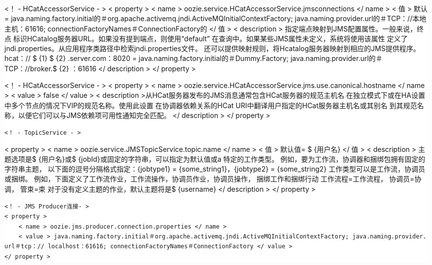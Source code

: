  <！ - HCatAccessorService - >
   < property >
        < name > oozie.service.HCatAccessorService.jmsconnections </ name >
        < 值 >
        默认= java.naming.factory.initial的＃org.apache.activemq.jndi.ActiveMQInitialContextFactory; java.naming.provider.url的＃TCP：//本地主机：61616; connectionFactoryNames＃ConnectionFactory的
        </ 值 >
        < description >
        指定端点映射到JMS配置属性。一般来说，终点
        标识HCatalog服务器URL。如果没有提到端点，则使用“default”
        在查询中。如果某些JMS属性未定义，系统将使用该属性
        定义了jndi.properties。从应用程序类路径中检索jndi.properties文件。
        还可以提供映射规则，将Hcatalog服务器映射到相应的JMS提供程序。
        hcat：// $ {1} $ {2} .server.com：8020 = java.naming.factory.initial的＃Dummy.Factory; java.naming.provider.url的＃TCP：//broker.$ {2} ：61616
        </ description >
   </ property >

 <！ - HCatAccessorService - >
   < property >
        < name > oozie.service.HCatAccessorService.jms.use.canonical.hostname </ name >
        < value > false </ value >
        < description >从HCat服务器发布的JMS消息通常包含HCat服务器的规范主机名
        在独立模式下或在HA设置中多个节点的情况下VIP的规范名称。使用此设置
        在协调器依赖关系的HCat URI中翻译用户指定的HCat服务器主机名或其别名
        到其规范名称，以便它们可以与JMS依赖项可用性通知完全匹配。
        </ description >
   </ property >

    <！ - TopicService - >

   < property >
        < name > oozie.service.JMSTopicService.topic.name </ name >
        < 值 >
        默认值= $ {用户名}
        </ 值 >
        < description >
        主题选项是$ {用户名}或$ {jobId}或固定的字符串，可以指定为默认值或a
        特定的工作类型。
        例如，要为工作流，协调器和捆绑包拥有固定的字符串主题，
        以下面的逗号分隔格式指定：{jobtype1} = {some_string1}，{jobtype2} = {some_string2}
        工作类型可以是工作流，协调员或捆绑。
        例如，下面定义了工作流作业，工作流操作，协调员作业，协调员操作，
        捆绑工作和捆绑行动
        工作流程=工作流程，
        协调员=协调，
        管束=束
        对于没有定义主题的作业，默认主题将是$ {username}
        </ description >
    </ property >

    <！ - JMS Producer连接- >
    < property >
        < name > oozie.jms.producer.connection.properties </ name >
        < value > java.naming.factory.initial＃org.apache.activemq.jndi.ActiveMQInitialContextFactory; java.naming.provider.url＃tcp：// localhost：61616; connectionFactoryNames＃ConnectionFactory </ value >
    </ property >
